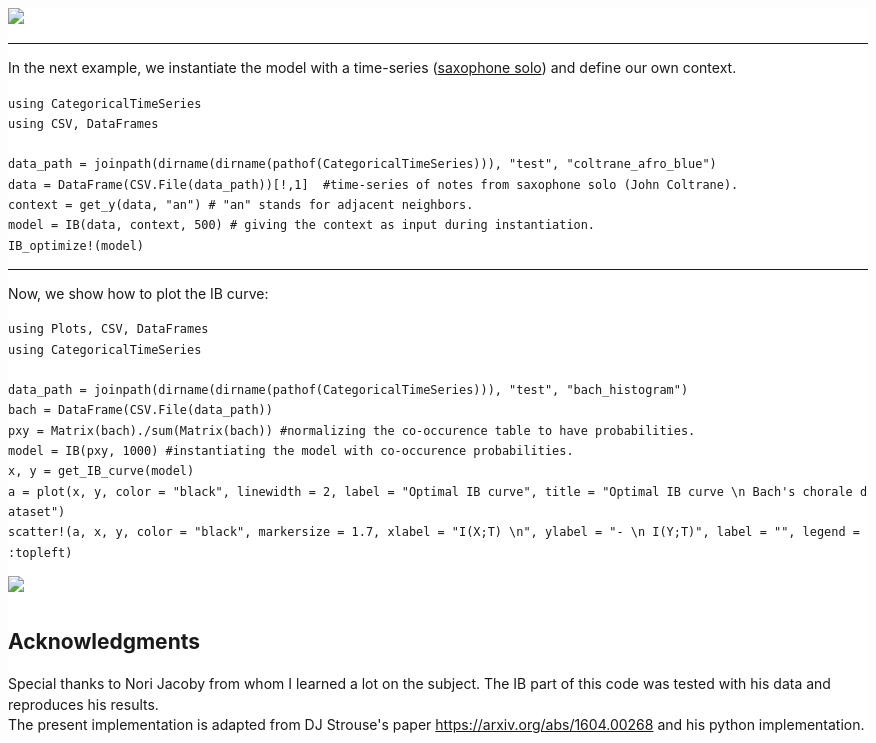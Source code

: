 <img src=https://user-images.githubusercontent.com/34754896/139694753-c4f97601-7ebe-4b70-8781-1e51e4deb842.PNG width = "400">

- - -
In the next example, we instantiate the model with a time-series ([saxophone solo](https://github.com/johncwok/IntegerIB.jl/tree/master/data)) and define our own context.

```
using CategoricalTimeSeries
using CSV, DataFrames

data_path = joinpath(dirname(dirname(pathof(CategoricalTimeSeries))), "test", "coltrane_afro_blue")
data = DataFrame(CSV.File(data_path))[!,1]  #time-series of notes from saxophone solo (John Coltrane).
context = get_y(data, "an") # "an" stands for adjacent neighbors.
model = IB(data, context, 500) # giving the context as input during instantiation.
IB_optimize!(model)
```
- - -
Now, we show how to plot the IB curve:

```
using Plots, CSV, DataFrames
using CategoricalTimeSeries

data_path = joinpath(dirname(dirname(pathof(CategoricalTimeSeries))), "test", "bach_histogram")
bach = DataFrame(CSV.File(data_path))
pxy = Matrix(bach)./sum(Matrix(bach)) #normalizing the co-occurence table to have probabilities.
model = IB(pxy, 1000) #instantiating the model with co-occurence probabilities.
x, y = get_IB_curve(model)
a = plot(x, y, color = "black", linewidth = 2, label = "Optimal IB curve", title = "Optimal IB curve \n Bach's chorale dataset")
scatter!(a, x, y, color = "black", markersize = 1.7, xlabel = "I(X;T) \n", ylabel = "- \n I(Y;T)", label = "", legend = :topleft)
```

<img src=https://user-images.githubusercontent.com/34754896/90395817-72438d00-e095-11ea-8872-3030db40539c.PNG width = "600">

## Acknowledgments
Special thanks to Nori Jacoby from whom I learned a lot on the subject. The IB part of this code was tested with his data and reproduces his results. <br/>
The present implementation is adapted from DJ Strouse's paper https://arxiv.org/abs/1604.00268 and his python implementation.


[1]: https://arxiv.org/abs/1604.00268
[2]: https://doi.org/10.1080/09298215.2015.1036888
